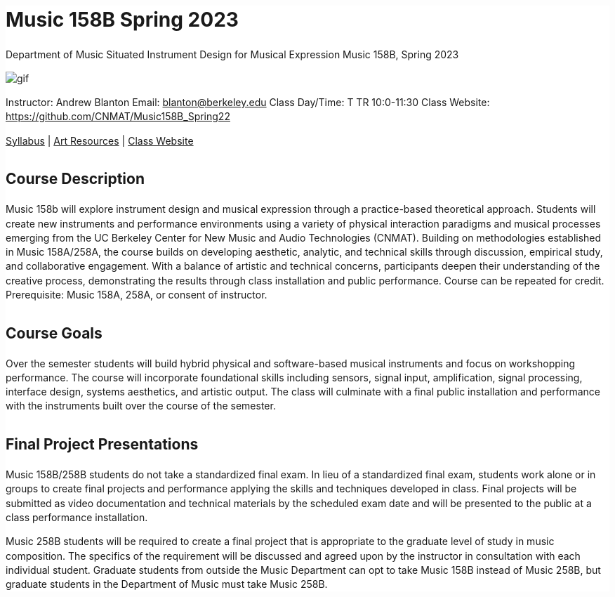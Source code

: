 **Music 158B Spring 2023**
======================
Department of Music
Situated Instrument Design for Musical Expression
Music 158B, Spring 2023

![gif](http://i.imgur.com/TuOehiT.gif)

Instructor: Andrew Blanton
Email: blanton@berkeley.edu
Class Day/Time: T TR 10:0-11:30
Class Website: https://github.com/CNMAT/Music158B_Spring22

[Syllabus](https://github.com/CNMAT/Music158B_Spring23/blob/master/SYLLABUS.md)
| [Art Resources](https://github.com/CNMAT/Music158B_Spring23/blob/master/RESOURCES.md)
| [Class Website](https://github.com/CNMAT/Music158B_Spring23)

Course Description
------------------
Music 158b will explore instrument design and musical expression through a practice-based theoretical approach. Students will create new instruments and performance environments using a variety of physical interaction paradigms and musical processes emerging from the UC Berkeley Center for New Music and Audio Technologies (CNMAT). Building on methodologies established in Music 158A/258A, the course builds on developing aesthetic, analytic, and technical skills through discussion, empirical study, and collaborative engagement. With a balance of artistic and technical concerns, participants deepen their understanding of the creative process, demonstrating the results through class installation and public performance. Course can be repeated for credit. Prerequisite: Music 158A, 258A, or consent of instructor.

Course Goals
-----------------

Over the semester students will build hybrid physical and software-based musical instruments and focus on  workshopping performance. The course will incorporate foundational skills including sensors, signal input, amplification, signal processing, interface design, systems aesthetics, and artistic output. The class will culminate with a final public installation and performance with the instruments built over the course of the semester. 

Final Project Presentations
---------------------------

Music 158B/258B students do not take a  standardized final exam. In lieu of a standardized final exam, students work alone or in groups to create final projects and performance applying the skills and techniques developed in class.  Final projects will be submitted as video documentation and technical materials by the scheduled exam date and will be presented to the public at a class performance installation.

Music 258B students will be required to create a final project that is appropriate to the graduate level of study in music composition. The specifics of the requirement will be discussed and agreed upon by the instructor in consultation with each individual student. Graduate students from outside the Music Department can opt to take Music 158B instead of Music 258B, but graduate students in the Department of Music must take Music 258B.
